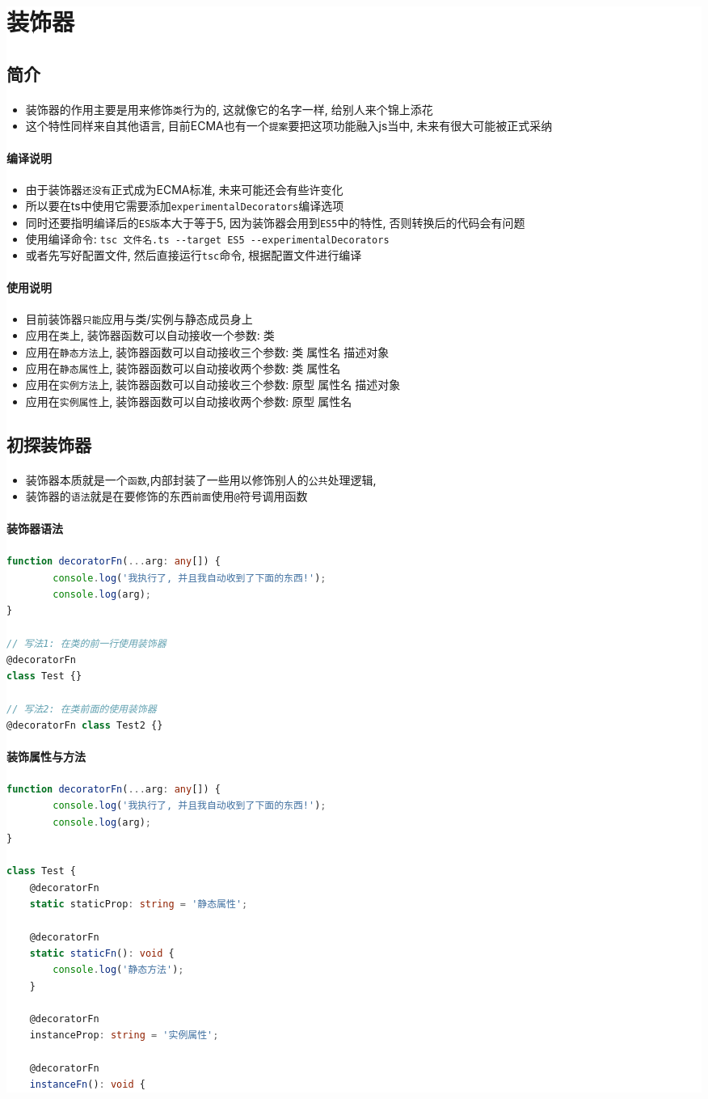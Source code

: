 
# 装饰器

## 简介
- 装饰器的作用主要是用来修饰`类`行为的, 这就像它的名字一样, 给别人来个锦上添花
- 这个特性同样来自其他语言, 目前ECMA也有一个`提案`要把这项功能融入js当中, 未来有很大可能被正式采纳

#### 编译说明
- 由于装饰器`还没有`正式成为ECMA标准, 未来可能还会有些许变化
- 所以要在ts中使用它需要添加`experimentalDecorators`编译选项
- 同时还要指明编译后的`ES版`本大于等于5, 因为装饰器会用到`ES5`中的特性, 否则转换后的代码会有问题
- 使用编译命令: `tsc 文件名.ts --target ES5 --experimentalDecorators`
- 或者先写好配置文件, 然后直接运行`tsc`命令, 根据配置文件进行编译

#### 使用说明
- 目前装饰器`只能`应用与类/实例与静态成员身上
- 应用在`类`上, 装饰器函数可以自动接收一个参数: 类
- 应用在`静态方法`上, 装饰器函数可以自动接收三个参数: 类 属性名 描述对象
- 应用在`静态属性`上, 装饰器函数可以自动接收两个参数: 类 属性名
- 应用在`实例方法`上, 装饰器函数可以自动接收三个参数: 原型 属性名 描述对象
- 应用在`实例属性`上, 装饰器函数可以自动接收两个参数: 原型 属性名

## 初探装饰器
- 装饰器本质就是一个`函数`,内部封装了一些用以修饰别人的`公共`处理逻辑,
- 装饰器的`语法`就是在要修饰的东西`前面`使用`@`符号调用函数

#### 装饰器语法
```typescript
function decoratorFn(...arg: any[]) {
		console.log('我执行了, 并且我自动收到了下面的东西!');
		console.log(arg);
}

// 写法1: 在类的前一行使用装饰器
@decoratorFn
class Test {}

// 写法2: 在类前面的使用装饰器
@decoratorFn class Test2 {}
```

#### 装饰属性与方法
```typescript
function decoratorFn(...arg: any[]) {
		console.log('我执行了, 并且我自动收到了下面的东西!');
		console.log(arg);
}

class Test {
    @decoratorFn
    static staticProp: string = '静态属性';

    @decoratorFn
    static staticFn(): void {
    	console.log('静态方法');
    }

    @decoratorFn
    instanceProp: string = '实例属性';

    @decoratorFn
    instanceFn(): void {
```
